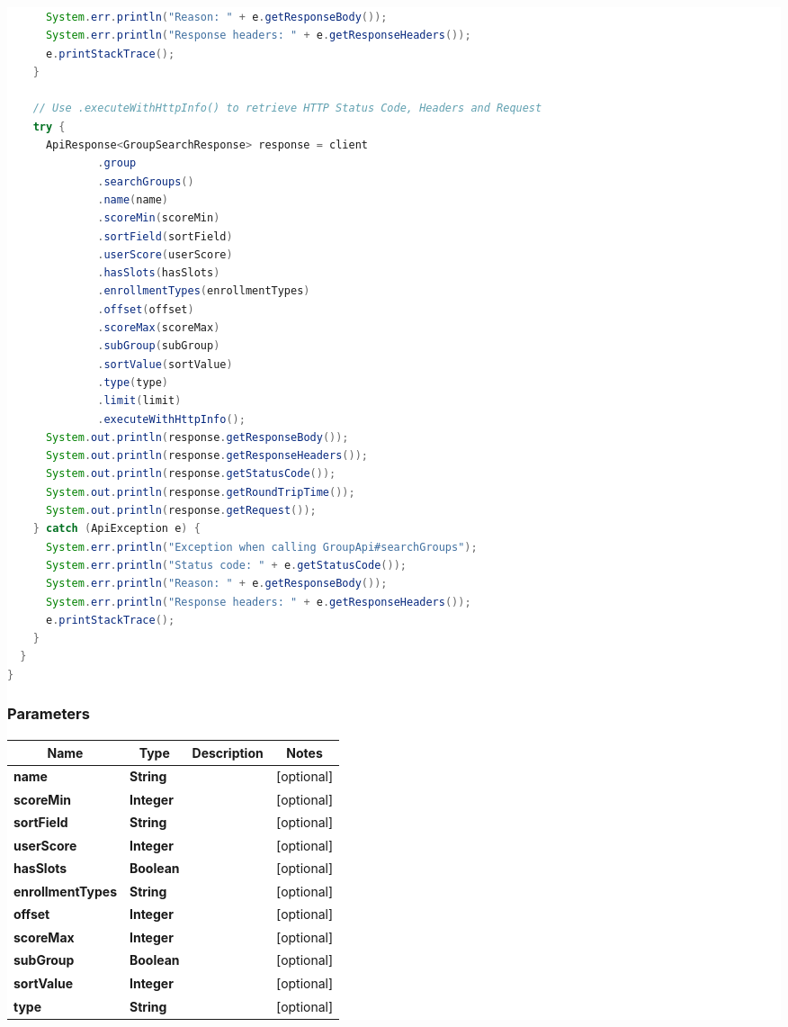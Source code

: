 ```java
      System.err.println("Reason: " + e.getResponseBody());
      System.err.println("Response headers: " + e.getResponseHeaders());
      e.printStackTrace();
    }

    // Use .executeWithHttpInfo() to retrieve HTTP Status Code, Headers and Request
    try {
      ApiResponse<GroupSearchResponse> response = client
              .group
              .searchGroups()
              .name(name)
              .scoreMin(scoreMin)
              .sortField(sortField)
              .userScore(userScore)
              .hasSlots(hasSlots)
              .enrollmentTypes(enrollmentTypes)
              .offset(offset)
              .scoreMax(scoreMax)
              .subGroup(subGroup)
              .sortValue(sortValue)
              .type(type)
              .limit(limit)
              .executeWithHttpInfo();
      System.out.println(response.getResponseBody());
      System.out.println(response.getResponseHeaders());
      System.out.println(response.getStatusCode());
      System.out.println(response.getRoundTripTime());
      System.out.println(response.getRequest());
    } catch (ApiException e) {
      System.err.println("Exception when calling GroupApi#searchGroups");
      System.err.println("Status code: " + e.getStatusCode());
      System.err.println("Reason: " + e.getResponseBody());
      System.err.println("Response headers: " + e.getResponseHeaders());
      e.printStackTrace();
    }
  }
}

```

### Parameters

| Name | Type | Description  | Notes |
|------------- | ------------- | ------------- | -------------|
| **name** | **String**|  | [optional] |
| **scoreMin** | **Integer**|  | [optional] |
| **sortField** | **String**|  | [optional] |
| **userScore** | **Integer**|  | [optional] |
| **hasSlots** | **Boolean**|  | [optional] |
| **enrollmentTypes** | **String**|  | [optional] |
| **offset** | **Integer**|  | [optional] |
| **scoreMax** | **Integer**|  | [optional] |
| **subGroup** | **Boolean**|  | [optional] |
| **sortValue** | **Integer**|  | [optional] |
| **type** | **String**|  | [optional] |